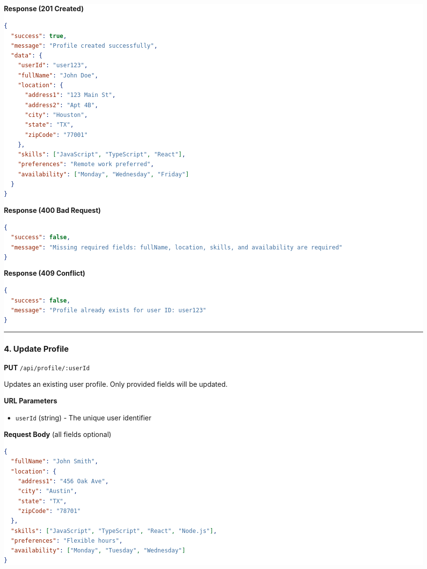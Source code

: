 **Response (201 Created)**
```json
{
  "success": true,
  "message": "Profile created successfully",
  "data": {
    "userId": "user123",
    "fullName": "John Doe",
    "location": {
      "address1": "123 Main St",
      "address2": "Apt 4B",
      "city": "Houston",
      "state": "TX",
      "zipCode": "77001"
    },
    "skills": ["JavaScript", "TypeScript", "React"],
    "preferences": "Remote work preferred",
    "availability": ["Monday", "Wednesday", "Friday"]
  }
}
```

**Response (400 Bad Request)**
```json
{
  "success": false,
  "message": "Missing required fields: fullName, location, skills, and availability are required"
}
```

**Response (409 Conflict)**
```json
{
  "success": false,
  "message": "Profile already exists for user ID: user123"
}
```

---

### 4. Update Profile
**PUT** `/api/profile/:userId`

Updates an existing user profile. Only provided fields will be updated.

**URL Parameters**
- `userId` (string) - The unique user identifier

**Request Body** (all fields optional)
```json
{
  "fullName": "John Smith",
  "location": {
    "address1": "456 Oak Ave",
    "city": "Austin",
    "state": "TX",
    "zipCode": "78701"
  },
  "skills": ["JavaScript", "TypeScript", "React", "Node.js"],
  "preferences": "Flexible hours",
  "availability": ["Monday", "Tuesday", "Wednesday"]
}
```
